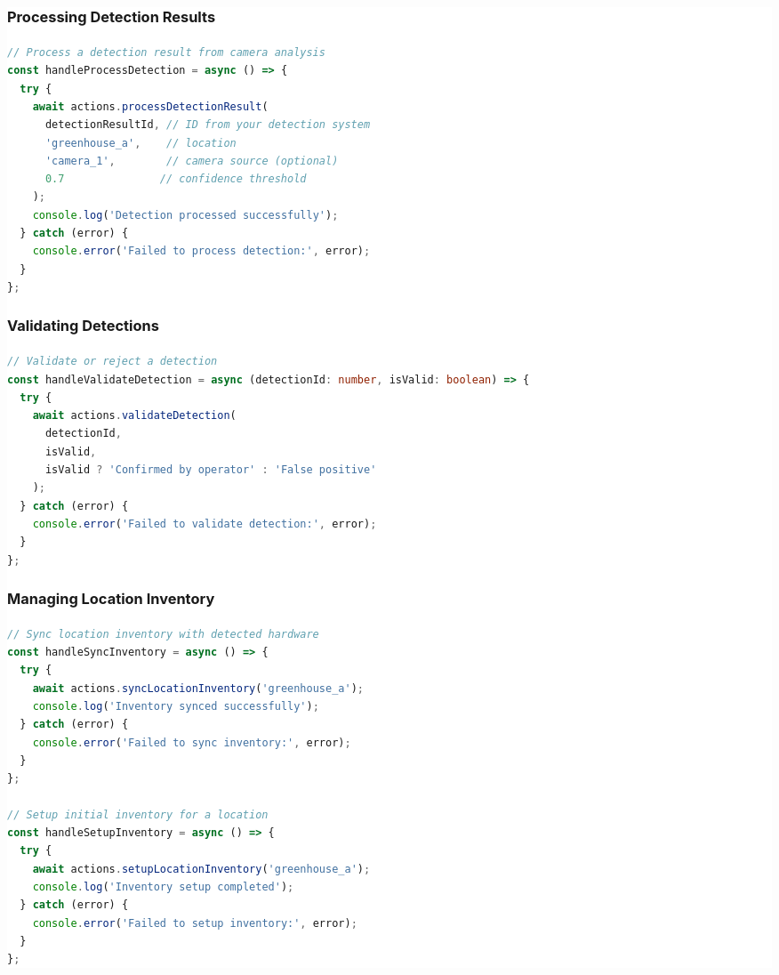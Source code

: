 ### Processing Detection Results

```typescript
// Process a detection result from camera analysis
const handleProcessDetection = async () => {
  try {
    await actions.processDetectionResult(
      detectionResultId, // ID from your detection system
      'greenhouse_a',    // location
      'camera_1',        // camera source (optional)
      0.7               // confidence threshold
    );
    console.log('Detection processed successfully');
  } catch (error) {
    console.error('Failed to process detection:', error);
  }
};
```

### Validating Detections

```typescript
// Validate or reject a detection
const handleValidateDetection = async (detectionId: number, isValid: boolean) => {
  try {
    await actions.validateDetection(
      detectionId,
      isValid,
      isValid ? 'Confirmed by operator' : 'False positive'
    );
  } catch (error) {
    console.error('Failed to validate detection:', error);
  }
};
```

### Managing Location Inventory

```typescript
// Sync location inventory with detected hardware
const handleSyncInventory = async () => {
  try {
    await actions.syncLocationInventory('greenhouse_a');
    console.log('Inventory synced successfully');
  } catch (error) {
    console.error('Failed to sync inventory:', error);
  }
};

// Setup initial inventory for a location
const handleSetupInventory = async () => {
  try {
    await actions.setupLocationInventory('greenhouse_a');
    console.log('Inventory setup completed');
  } catch (error) {
    console.error('Failed to setup inventory:', error);
  }
};
```
